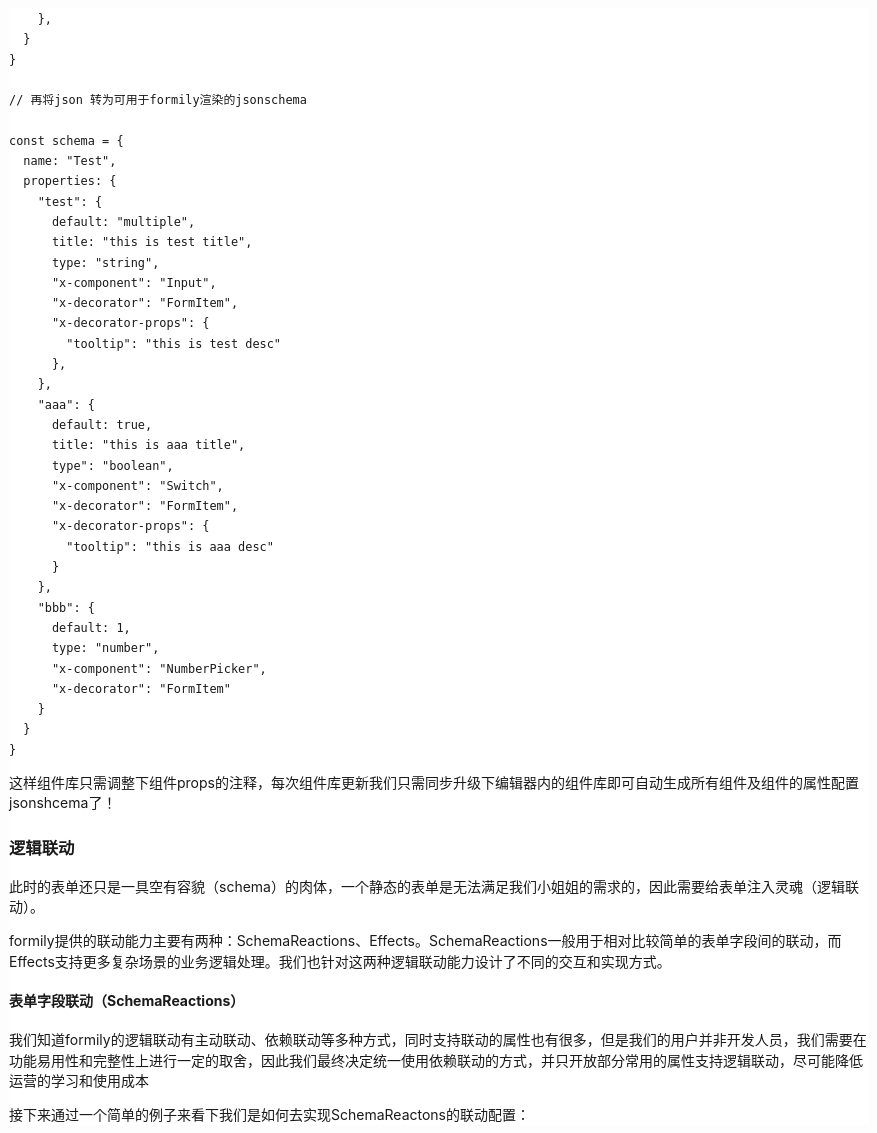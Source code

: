         },  
      }  
    }  
      
    // 再将json 转为可用于formily渲染的jsonschema  
      
    const schema = {  
      name: "Test",  
      properties: {  
        "test": {  
          default: "multiple",  
          title: "this is test title",  
          type: "string",  
          "x-component": "Input",  
          "x-decorator": "FormItem",  
          "x-decorator-props": {  
            "tooltip": "this is test desc"  
          },  
        },  
        "aaa": {  
          default: true,  
          title: "this is aaa title",  
          type": "boolean",  
          "x-component": "Switch",  
          "x-decorator": "FormItem",  
          "x-decorator-props": {  
            "tooltip": "this is aaa desc"  
          }  
        },  
        "bbb": {  
          default: 1,  
          type: "number",  
          "x-component": "NumberPicker",  
          "x-decorator": "FormItem"  
        }  
      }  
    }  
    

这样组件库只需调整下组件props的注释，每次组件库更新我们只需同步升级下编辑器内的组件库即可自动生成所有组件及组件的属性配置jsonshcema了！

###  逻辑联动

此时的表单还只是一具空有容貌（schema）的肉体，一个静态的表单是无法满足我们小姐姐的需求的，因此需要给表单注入灵魂（逻辑联动）。

formily提供的联动能力主要有两种：SchemaReactions、Effects。SchemaReactions一般用于相对比较简单的表单字段间的联动，而Effects支持更多复杂场景的业务逻辑处理。我们也针对这两种逻辑联动能力设计了不同的交互和实现方式。

####  表单字段联动（SchemaReactions）

我们知道formily的逻辑联动有主动联动、依赖联动等多种方式，同时支持联动的属性也有很多，但是我们的用户并非开发人员，我们需要在功能易用性和完整性上进行一定的取舍，因此我们最终决定统一使用依赖联动的方式，并只开放部分常用的属性支持逻辑联动，尽可能降低运营的学习和使用成本

接下来通过一个简单的例子来看下我们是如何去实现SchemaReactons的联动配置：
